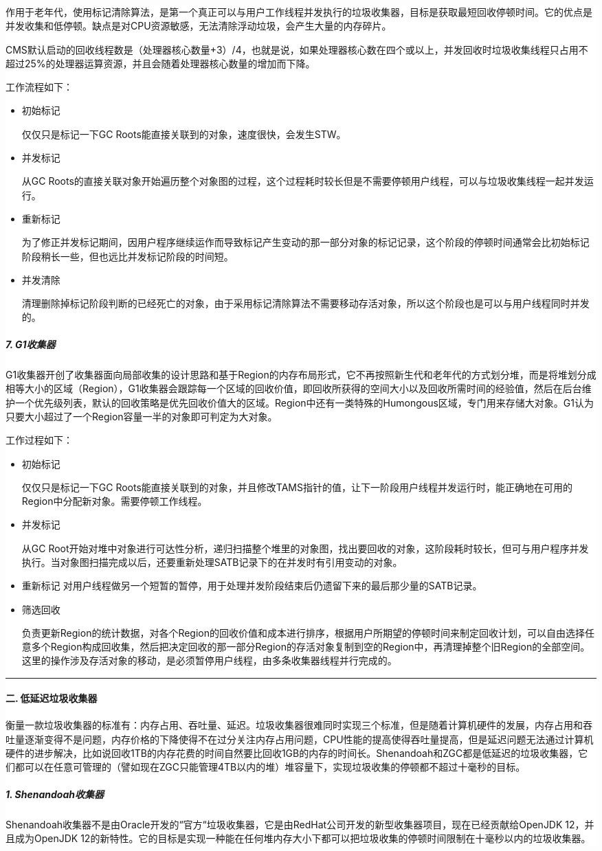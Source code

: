 作用于老年代，使用标记清除算法，是第一个真正可以与用户工作线程并发执行的垃圾收集器，目标是获取最短回收停顿时间。它的优点是并发收集和低停顿。缺点是对CPU资源敏感，无法清除浮动垃圾，会产生大量的内存碎片。

CMS默认启动的回收线程数是（处理器核心数量+3）/4，也就是说，如果处理器核心数在四个或以上，并发回收时垃圾收集线程只占用不超过25%的处理器运算资源，并且会随着处理器核心数量的增加而下降。

工作流程如下：

- 初始标记

  仅仅只是标记一下GC Roots能直接关联到的对象，速度很快，会发生STW。

- 并发标记

  从GC Roots的直接关联对象开始遍历整个对象图的过程，这个过程耗时较长但是不需要停顿用户线程，可以与垃圾收集线程一起并发运行。

- 重新标记

  为了修正并发标记期间，因用户程序继续运作而导致标记产生变动的那一部分对象的标记记录，这个阶段的停顿时间通常会比初始标记阶段稍长一些，但也远比并发标记阶段的时间短。

- 并发清除

  清理删除掉标记阶段判断的已经死亡的对象，由于采用标记清除算法不需要移动存活对象，所以这个阶段也是可以与用户线程同时并发的。

  

##### 7. G1收集器

G1收集器开创了收集器面向局部收集的设计思路和基于Region的内存布局形式，它不再按照新生代和老年代的方式划分堆，而是将堆划分成相等大小的区域（Region），G1收集器会跟踪每一个区域的回收价值，即回收所获得的空间大小以及回收所需时间的经验值，然后在后台维护一个优先级列表，默认的回收策略是优先回收价值大的区域。Region中还有一类特殊的Humongous区域，专门用来存储大对象。G1认为只要大小超过了一个Region容量一半的对象即可判定为大对象。

工作过程如下：

- 初始标记

  仅仅只是标记一下GC Roots能直接关联到的对象，并且修改TAMS指针的值，让下一阶段用户线程并发运行时，能正确地在可用的Region中分配新对象。需要停顿工作线程。

- 并发标记

  从GC Root开始对堆中对象进行可达性分析，递归扫描整个堆里的对象图，找出要回收的对象，这阶段耗时较长，但可与用户程序并发执行。当对象图扫描完成以后，还要重新处理SATB记录下的在并发时有引用变动的对象。

- 重新标记
  对用户线程做另一个短暂的暂停，用于处理并发阶段结束后仍遗留下来的最后那少量的SATB记录。

- 筛选回收

  负责更新Region的统计数据，对各个Region的回收价值和成本进行排序，根据用户所期望的停顿时间来制定回收计划，可以自由选择任意多个Region构成回收集，然后把决定回收的那一部分Region的存活对象复制到空的Region中，再清理掉整个旧Region的全部空间。这里的操作涉及存活对象的移动，是必须暂停用户线程，由多条收集器线程并行完成的。

***

#### 二. 低延迟垃圾收集器

衡量一款垃圾收集器的标准有：内存占用、吞吐量、延迟。垃圾收集器很难同时实现三个标准，但是随着计算机硬件的发展，内存占用和吞吐量逐渐变得不是问题，内存价格的下降使得不在过分关注内存占用问题，CPU性能的提高使得吞吐量提高，但是延迟问题无法通过计算机硬件的进步解决，比如说回收1TB的内存花费的时间自然要比回收1GB的内存的时间长。Shenandoah和ZGC都是低延迟的垃圾收集器，它们都可以在任意可管理的（譬如现在ZGC只能管理4TB以内的堆）堆容量下，实现垃圾收集的停顿都不超过十毫秒的目标。

##### 1. Shenandoah收集器

Shenandoah收集器不是由Oracle开发的“官方“垃圾收集器，它是由RedHat公司开发的新型收集器项目，现在已经贡献给OpenJDK 12，并且成为OpenJDK 12的新特性。它的目标是实现一种能在任何堆内存大小下都可以把垃圾收集的停顿时间限制在十毫秒以内的垃圾收集器。
